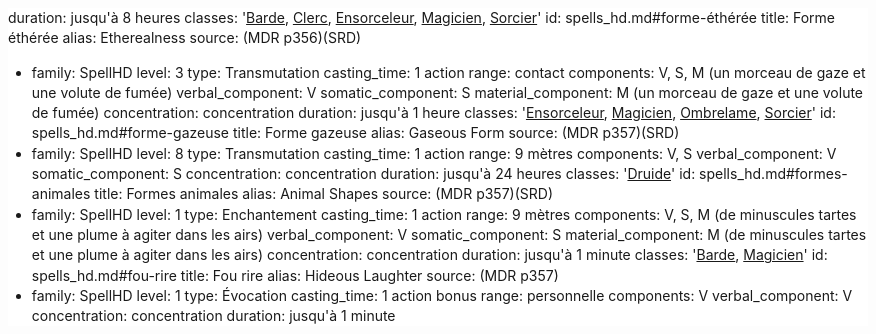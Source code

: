   duration: jusqu'à 8 heures
  classes: '[Barde](hd_bard.md), [Clerc](hd_cleric.md), [Ensorceleur](hd_sorcerer.md), [Magicien](hd_wizard.md), [Sorcier](hd_warlock.md)'
  id: spells_hd.md#forme-éthérée
  title: Forme éthérée
  alias: Etherealness
  source: (MDR p356)(SRD)
- family: SpellHD
  level: 3
  type: Transmutation
  casting_time: 1 action
  range: contact
  components: V, S, M (un morceau de gaze et une volute de fumée)
  verbal_component: V
  somatic_component: S
  material_component: M (un morceau de gaze et une volute de fumée)
  concentration: concentration
  duration: jusqu'à 1 heure
  classes: '[Ensorceleur](hd_sorcerer.md), [Magicien](hd_wizard.md), [Ombrelame](hd_rogue_ombrelame.md), [Sorcier](hd_warlock.md)'
  id: spells_hd.md#forme-gazeuse
  title: Forme gazeuse
  alias: Gaseous Form
  source: (MDR p357)(SRD)
- family: SpellHD
  level: 8
  type: Transmutation
  casting_time: 1 action
  range: 9 mètres
  components: V, S
  verbal_component: V
  somatic_component: S
  concentration: concentration
  duration: jusqu'à 24 heures
  classes: '[Druide](hd_druid.md)'
  id: spells_hd.md#formes-animales
  title: Formes animales
  alias: Animal Shapes
  source: (MDR p357)(SRD)
- family: SpellHD
  level: 1
  type: Enchantement
  casting_time: 1 action
  range: 9 mètres
  components: V, S, M (de minuscules tartes et une plume à agiter dans les airs)
  verbal_component: V
  somatic_component: S
  material_component: M (de minuscules tartes et une plume à agiter dans les airs)
  concentration: concentration
  duration: jusqu'à 1 minute
  classes: '[Barde](hd_bard.md), [Magicien](hd_wizard.md)'
  id: spells_hd.md#fou-rire
  title: Fou rire
  alias: Hideous Laughter
  source: (MDR p357)
- family: SpellHD
  level: 1
  type: Évocation
  casting_time: 1 action bonus
  range: personnelle
  components: V
  verbal_component: V
  concentration: concentration
  duration: jusqu'à 1 minute
